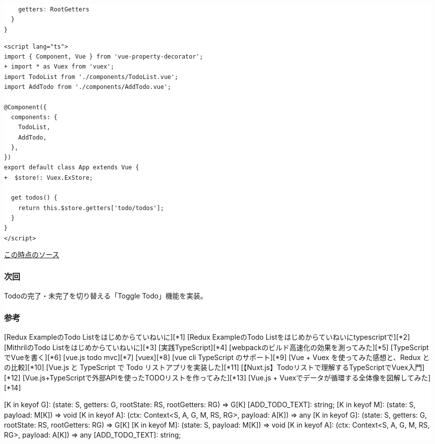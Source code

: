 ```ts:src/types/shims-vuex.d.ts
    getters: RootGetters
  }
}
```

```diff:src/App.vue
<script lang="ts">
import { Component, Vue } from 'vue-property-decorator';
+ import * as Vuex from 'vuex';
import TodoList from './components/TodoList.vue';
import AddTodo from './components/AddTodo.vue';

@Component({
  components: {
    TodoList,
    AddTodo,
  },
})
export default class App extends Vue {
+  $store!: Vuex.ExStore;

  get todos() {
    return this.$store.getters['todo/todos'];
  }
}
</script>
```


[この時点のソース](https://github.com/hibohiboo/wasureta/tree/43ba6c097aaeeffda595e3f4b626a3cbba506e70/takuan/plugins/room)  

### 次回
Todoの完了・未完了を切り替える「Toggle Todo」機能を実装。


### 参考

[Redux ExampleのTodo Listをはじめからていねいに][*1]
[Redux ExampleのTodo Listをはじめからていねいにtypescriptで][*2]
[MithrilのTodo Listをはじめからていねいに][*3]
[実践TypeScript][*4]
[webpackのビルド高速化の効果を測ってみた][*5]
[TypeScriptでVueを書く][*6]
[vue.js todo mvc][*7]
[vuex][*8]
[vue cli TypeScript のサポート][*9]
[Vue + Vuex を使ってみた感想と、Redux との比較][*10]
[Vue.js と TypeScript で Todo リストアプリを実装した][*11]
[【Nuxt.js】Todoリストで理解するTypeScriptでVuex入門][*12]
[Vue.js+TypeScriptで外部APIを使ったTODOリストを作ってみた][*13]
[Vue.js + Vuexでデータが循環する全体像を図解してみた][*14]


  [K in keyof G]: (state: S, getters: G, rootState: RS, rootGetters: RG) => G[K]
  [ADD_TODO_TEXT]: string;
  [K in keyof M]: (state: S, payload: M[K]) => void
  [K in keyof A]: (ctx: Context<S, A, G, M, RS, RG>, payload: A[K]) => any
  [K in keyof G]: (state: S, getters: G, rootState: RS, rootGetters: RG) => G[K]
  [K in keyof M]: (state: S, payload: M[K]) => void
  [K in keyof A]: (ctx: Context<S, A, G, M, RS, RG>, payload: A[K]) => any
  [ADD_TODO_TEXT]: string;